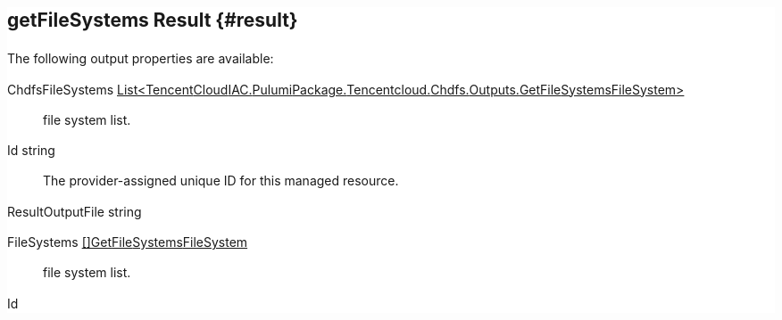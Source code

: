 


## getFileSystems Result {#result}

The following output properties are available:



<div>
<pulumi-choosable type="language" values="csharp">
<dl class="resources-properties"><dt class="property-"
            title="">
        <span id="chdfsfilesystems_csharp">
<a data-swiftype-name="resource-property" data-swiftype-type="text" href="#chdfsfilesystems_csharp" style="color: inherit; text-decoration: inherit;">Chdfs<wbr>File<wbr>Systems</a>
</span>
        <span class="property-indicator"></span>
        <span class="property-type"><a href="#getfilesystemsfilesystem">List&lt;Tencent<wbr>Cloud<wbr>IAC.<wbr>Pulumi<wbr>Package.<wbr>Tencentcloud.<wbr>Chdfs.<wbr>Outputs.<wbr>Get<wbr>File<wbr>Systems<wbr>File<wbr>System&gt;</a></span>
    </dt>
    <dd><p>file system list.</p>
</dd><dt class="property-"
            title="">
        <span id="id_csharp">
<a data-swiftype-name="resource-property" data-swiftype-type="text" href="#id_csharp" style="color: inherit; text-decoration: inherit;">Id</a>
</span>
        <span class="property-indicator"></span>
        <span class="property-type">string</span>
    </dt>
    <dd><p>The provider-assigned unique ID for this managed resource.</p>
</dd><dt class="property-"
            title="">
        <span id="resultoutputfile_csharp">
<a data-swiftype-name="resource-property" data-swiftype-type="text" href="#resultoutputfile_csharp" style="color: inherit; text-decoration: inherit;">Result<wbr>Output<wbr>File</a>
</span>
        <span class="property-indicator"></span>
        <span class="property-type">string</span>
    </dt>
    <dd></dd></dl>
</pulumi-choosable>
</div>

<div>
<pulumi-choosable type="language" values="go">
<dl class="resources-properties"><dt class="property-"
            title="">
        <span id="filesystems_go">
<a data-swiftype-name="resource-property" data-swiftype-type="text" href="#filesystems_go" style="color: inherit; text-decoration: inherit;">File<wbr>Systems</a>
</span>
        <span class="property-indicator"></span>
        <span class="property-type"><a href="#getfilesystemsfilesystem">[]Get<wbr>File<wbr>Systems<wbr>File<wbr>System</a></span>
    </dt>
    <dd><p>file system list.</p>
</dd><dt class="property-"
            title="">
        <span id="id_go">
<a data-swiftype-name="resource-property" data-swiftype-type="text" href="#id_go" style="color: inherit; text-decoration: inherit;">Id</a>
</span>
        <span class="property-indicator"></span>